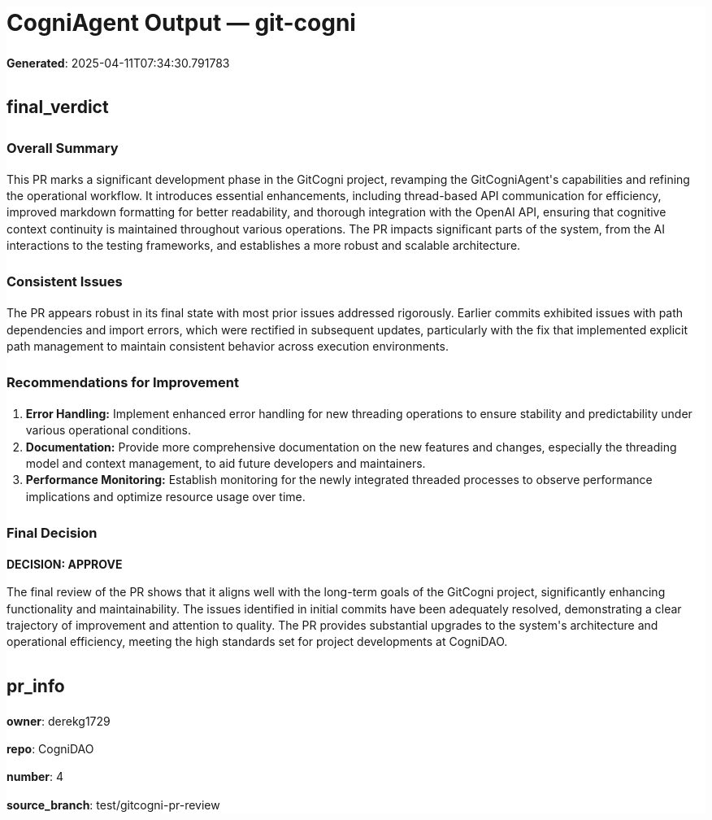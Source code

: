 # CogniAgent Output — git-cogni

**Generated**: 2025-04-11T07:34:30.791783

## final_verdict
### Overall Summary

This PR marks a significant development phase in the GitCogni project, revamping the GitCogniAgent's capabilities and refining the operational workflow. It introduces essential enhancements, including thread-based API communication for efficiency, improved markdown formatting for better readability, and thorough integration with the OpenAI API, ensuring that cognitive context continuity is maintained throughout various operations. The PR impacts significant parts of the system, from the AI interactions to the testing frameworks, and establishes a more robust and scalable architecture.

### Consistent Issues 

The PR appears robust in its final state with most prior issues addressed rigorously. Earlier commits exhibited issues with path dependencies and import errors, which were rectified in subsequent updates, particularly with the fix that implemented explicit path management to maintain consistent behavior across execution environments.

### Recommendations for Improvement

1. **Error Handling:** Implement enhanced error handling for new threading operations to ensure stability and predictability under various operational conditions.
2. **Documentation:** Provide more comprehensive documentation on the new features and changes, especially the threading model and context management, to aid future developers and maintainers.
3. **Performance Monitoring:** Establish monitoring for the newly integrated threaded processes to observe performance implications and optimize resource usage over time.

### Final Decision

**DECISION: APPROVE**

The final review of the PR shows that it aligns well with the long-term goals of the GitCogni project, significantly enhancing functionality and maintainability. The issues identified in initial commits have been adequately resolved, demonstrating a clear trajectory of improvement and attention to quality. The PR provides substantial upgrades to the system's architecture and operational efficiency, meeting the high standards set for project developments at CogniDAO.

## pr_info
**owner**:
derekg1729

**repo**:
CogniDAO

**number**:
4

**source_branch**:
test/gitcogni-pr-review
